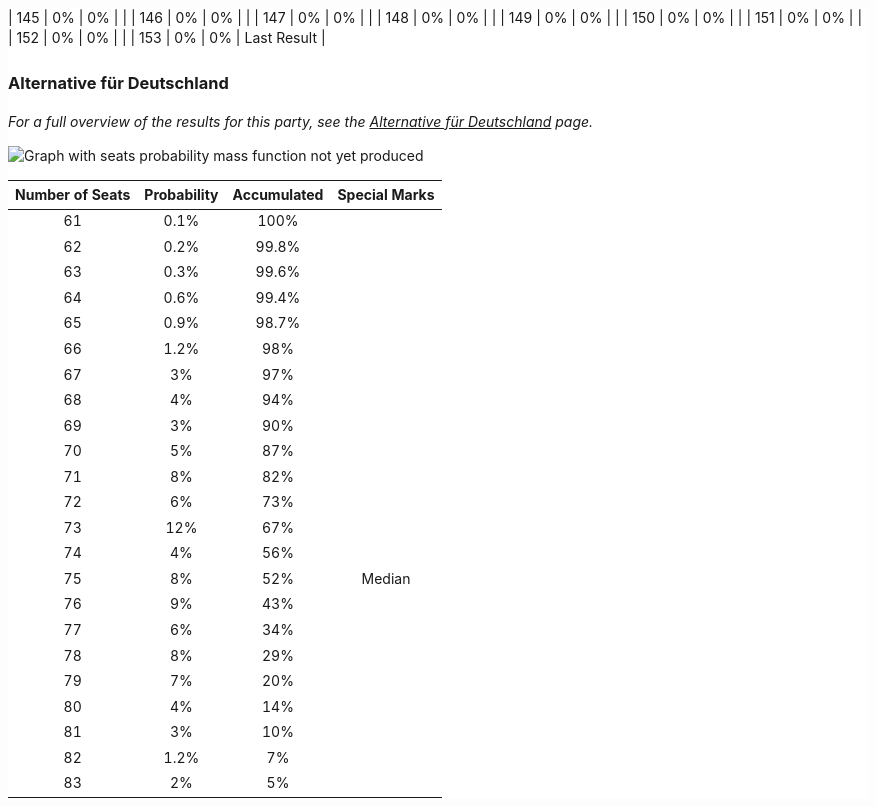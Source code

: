 | 145 | 0% | 0% |  |
| 146 | 0% | 0% |  |
| 147 | 0% | 0% |  |
| 148 | 0% | 0% |  |
| 149 | 0% | 0% |  |
| 150 | 0% | 0% |  |
| 151 | 0% | 0% |  |
| 152 | 0% | 0% |  |
| 153 | 0% | 0% | Last Result |

### Alternative für Deutschland

*For a full overview of the results for this party, see the [Alternative für Deutschland](party-alternativefürdeutschland.html) page.*

![Graph with seats probability mass function not yet produced](2020-06-17-Emnid-seats-pmf-alternativefürdeutschland.png "Seats Probability Mass Function")

| Number of Seats | Probability | Accumulated | Special Marks |
|:---------------:|:-----------:|:-----------:|:-------------:|
| 61 | 0.1% | 100% |  |
| 62 | 0.2% | 99.8% |  |
| 63 | 0.3% | 99.6% |  |
| 64 | 0.6% | 99.4% |  |
| 65 | 0.9% | 98.7% |  |
| 66 | 1.2% | 98% |  |
| 67 | 3% | 97% |  |
| 68 | 4% | 94% |  |
| 69 | 3% | 90% |  |
| 70 | 5% | 87% |  |
| 71 | 8% | 82% |  |
| 72 | 6% | 73% |  |
| 73 | 12% | 67% |  |
| 74 | 4% | 56% |  |
| 75 | 8% | 52% | Median |
| 76 | 9% | 43% |  |
| 77 | 6% | 34% |  |
| 78 | 8% | 29% |  |
| 79 | 7% | 20% |  |
| 80 | 4% | 14% |  |
| 81 | 3% | 10% |  |
| 82 | 1.2% | 7% |  |
| 83 | 2% | 5% |  |